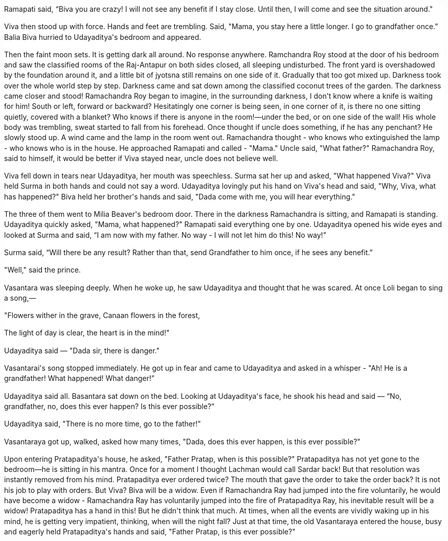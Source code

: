 Ramapati said, “Biva you are crazy! I will not see any benefit if I stay close. Until then, I will come and see the situation around."

Viva then stood up with force. Hands and feet are trembling. Said, "Mama, you stay here a little longer. I go to grandfather once.” Balia Biva hurried to Udayaditya's bedroom and appeared.

Then the faint moon sets. It is getting dark all around. No response anywhere. Ramchandra Roy stood at the door of his bedroom and saw the classified rooms of the Raj-Antapur on both sides closed, all sleeping undisturbed. The front yard is overshadowed by the foundation around it, and a little bit of jyotsna still remains on one side of it. Gradually that too got mixed up. Darkness took over the whole world step by step. Darkness came and sat down among the classified coconut trees of the garden. The darkness came closer and stood! Ramachandra Roy began to imagine, in the surrounding darkness, I don't know where a knife is waiting for him! South or left, forward or backward? Hesitatingly one corner is being seen, in one corner of it, is there no one sitting quietly, covered with a blanket? Who knows if there is anyone in the room!—under the bed, or on one side of the wall! His whole body was trembling, sweat started to fall from his forehead. Once thought if uncle does something, if he has any penchant? He slowly stood up. A wind came and the lamp in the room went out. Ramachandra thought - who knows who extinguished the lamp - who knows who is in the house. He approached Ramapati and called - "Mama." Uncle said, "What father?" Ramachandra Roy, said to himself, it would be better if Viva stayed near, uncle does not believe well.

Viva fell down in tears near Udayaditya, her mouth was speechless. Surma sat her up and asked, "What happened Viva?" Viva held Surma in both hands and could not say a word. Udayaditya lovingly put his hand on Viva's head and said, "Why, Viva, what has happened?" Biva held her brother's hands and said, "Dada come with me, you will hear everything."

The three of them went to Milia Beaver's bedroom door. There in the darkness Ramachandra is sitting, and Ramapati is standing. Udayaditya quickly asked, "Mama, what happened?" Ramapati said everything one by one. Udayaditya opened his wide eyes and looked at Surma and said, “I am now with my father. No way - I will not let him do this! No way!”

Surma said, “Will there be any result? Rather than that, send Grandfather to him once, if he sees any benefit.”

"Well," said the prince.

Vasantara was sleeping deeply. When he woke up, he saw Udayaditya and thought that he was scared. At once Loli began to sing a song,—

"Flowers wither in the grave, Canaan flowers in the forest,

The light of day is clear, the heart is in the mind!"

Udayaditya said — "Dada sir, there is danger."

Vasantarai's song stopped immediately. He got up in fear and came to Udayaditya and asked in a whisper - "Ah! He is a grandfather! What happened! What danger!”

Udayaditya said all. Basantara sat down on the bed. Looking at Udayaditya's face, he shook his head and said — “No, grandfather, no, does this ever happen? Is this ever possible?”

Udayaditya said, "There is no more time, go to the father!"

Vasantaraya got up, walked, asked how many times, "Dada, does this ever happen, is this ever possible?"

Upon entering Pratapaditya's house, he asked, "Father Pratap, when is this possible?" Pratapaditya has not yet gone to the bedroom—he is sitting in his mantra. Once for a moment I thought Lachman would call Sardar back! But that resolution was instantly removed from his mind. Pratapaditya ever ordered twice? The mouth that gave the order to take the order back? It is not his job to play with orders. But Viva? Biva will be a widow. Even if Ramachandra Ray had jumped into the fire voluntarily, he would have become a widow - Ramachandra Ray has voluntarily jumped into the fire of Pratapaditya Ray, his inevitable result will be a widow! Pratapaditya has a hand in this! But he didn't think that much. At times, when all the events are vividly waking up in his mind, he is getting very impatient, thinking, when will the night fall? Just at that time, the old Vasantaraya entered the house, busy and eagerly held Pratapaditya's hands and said, "Father Pratap, is this ever possible?"
